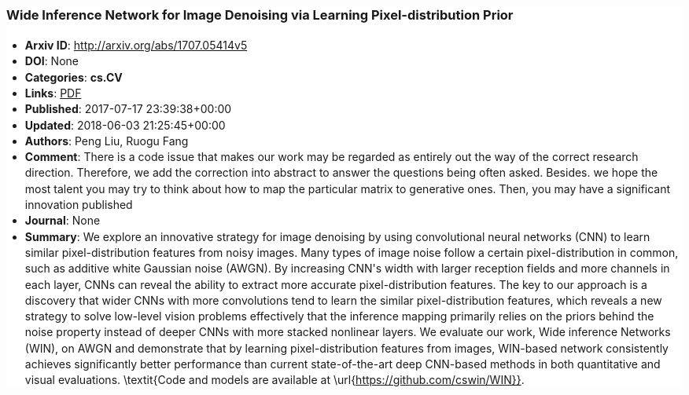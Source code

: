 

### Wide Inference Network for Image Denoising via Learning Pixel-distribution Prior
- **Arxiv ID**: http://arxiv.org/abs/1707.05414v5
- **DOI**: None
- **Categories**: **cs.CV**
- **Links**: [PDF](http://arxiv.org/pdf/1707.05414v5)
- **Published**: 2017-07-17 23:39:38+00:00
- **Updated**: 2018-06-03 21:25:45+00:00
- **Authors**: Peng Liu, Ruogu Fang
- **Comment**: There is a code issue that makes our work may be regarded as entirely
  out the way of the correct research direction. Therefore, we add the
  correction into abstract to answer the questions being often asked. Besides.
  we hope the most talent you may try to think about how to map the particular
  matrix to generative ones. Then, you may have a significant innovation
  published
- **Journal**: None
- **Summary**: We explore an innovative strategy for image denoising by using convolutional neural networks (CNN) to learn similar pixel-distribution features from noisy images. Many types of image noise follow a certain pixel-distribution in common, such as additive white Gaussian noise (AWGN). By increasing CNN's width with larger reception fields and more channels in each layer, CNNs can reveal the ability to extract more accurate pixel-distribution features. The key to our approach is a discovery that wider CNNs with more convolutions tend to learn the similar pixel-distribution features, which reveals a new strategy to solve low-level vision problems effectively that the inference mapping primarily relies on the priors behind the noise property instead of deeper CNNs with more stacked nonlinear layers. We evaluate our work, Wide inference Networks (WIN), on AWGN and demonstrate that by learning pixel-distribution features from images, WIN-based network consistently achieves significantly better performance than current state-of-the-art deep CNN-based methods in both quantitative and visual evaluations. \textit{Code and models are available at \url{https://github.com/cswin/WIN}}.




